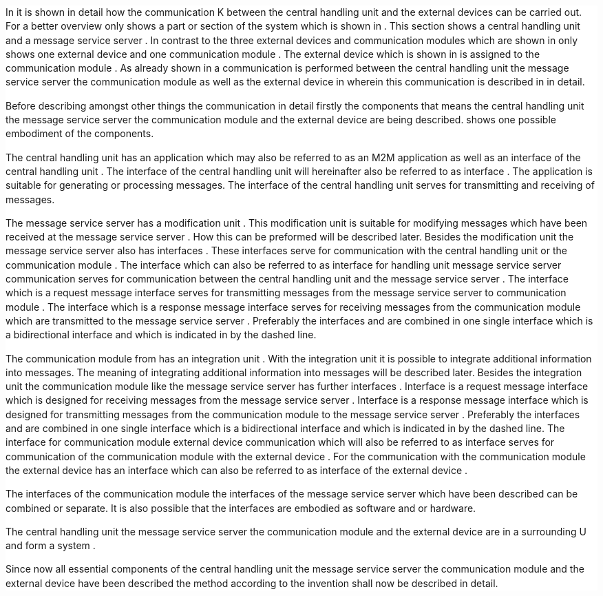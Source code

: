 In it is shown in detail how the communication K between the central handling unit and the external devices can be carried out. For a better overview only shows a part or section of the system which is shown in . This section shows a central handling unit and a message service server . In contrast to the three external devices and communication modules which are shown in only shows one external device and one communication module . The external device which is shown in is assigned to the communication module . As already shown in a communication is performed between the central handling unit the message service server the communication module as well as the external device in wherein this communication is described in in detail.

Before describing amongst other things the communication in detail firstly the components that means the central handling unit the message service server the communication module and the external device are being described. shows one possible embodiment of the components.

The central handling unit has an application which may also be referred to as an M2M application as well as an interface of the central handling unit . The interface of the central handling unit will hereinafter also be referred to as interface . The application is suitable for generating or processing messages. The interface of the central handling unit serves for transmitting and receiving of messages.

The message service server has a modification unit . This modification unit is suitable for modifying messages which have been received at the message service server . How this can be preformed will be described later. Besides the modification unit the message service server also has interfaces . These interfaces serve for communication with the central handling unit or the communication module . The interface which can also be referred to as interface for handling unit message service server communication serves for communication between the central handling unit and the message service server . The interface which is a request message interface serves for transmitting messages from the message service server to communication module . The interface which is a response message interface serves for receiving messages from the communication module which are transmitted to the message service server . Preferably the interfaces and are combined in one single interface which is a bidirectional interface and which is indicated in by the dashed line.

The communication module from has an integration unit . With the integration unit it is possible to integrate additional information into messages. The meaning of integrating additional information into messages will be described later. Besides the integration unit the communication module like the message service server has further interfaces . Interface is a request message interface which is designed for receiving messages from the message service server . Interface is a response message interface which is designed for transmitting messages from the communication module to the message service server . Preferably the interfaces and are combined in one single interface which is a bidirectional interface and which is indicated in by the dashed line. The interface for communication module external device communication which will also be referred to as interface serves for communication of the communication module with the external device . For the communication with the communication module the external device has an interface which can also be referred to as interface of the external device .

The interfaces of the communication module the interfaces of the message service server which have been described can be combined or separate. It is also possible that the interfaces are embodied as software and or hardware.

The central handling unit the message service server the communication module and the external device are in a surrounding U and form a system .

Since now all essential components of the central handling unit the message service server the communication module and the external device have been described the method according to the invention shall now be described in detail.

